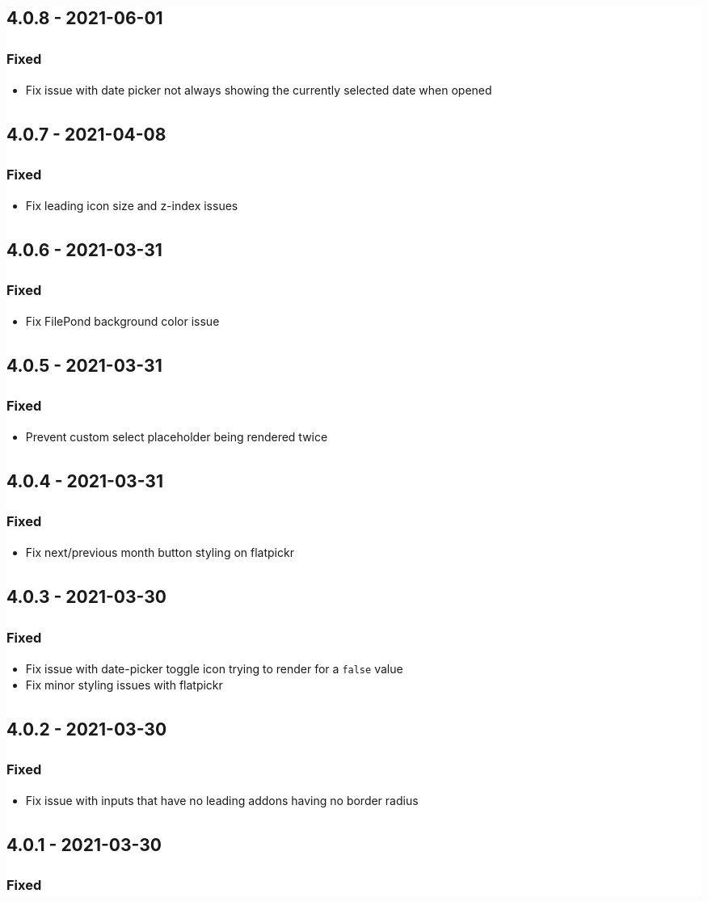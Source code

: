 ## 4.0.8 - 2021-06-01

### Fixed

-   Fix issue with date picker not always showing the currently selected date when opened

## 4.0.7 - 2021-04-08

### Fixed

-   Fix leading icon size and z-index issues

## 4.0.6 - 2021-03-31

### Fixed

-   Fix FilePond background color issue

## 4.0.5 - 2021-03-31

### Fixed

-   Prevent custom select placeholder being rendered twice

## 4.0.4 - 2021-03-31

### Fixed

-   Fix next/previous month button styling on flatpickr

## 4.0.3 - 2021-03-30

### Fixed

-   Fix issue with date-picker toggle icon trying to render for a `false` value
-   Fix minor styling issues with flatpickr

## 4.0.2 - 2021-03-30

### Fixed

-   Fix issue with inputs that have no leading addons having no border radius

## 4.0.1 - 2021-03-30

### Fixed
